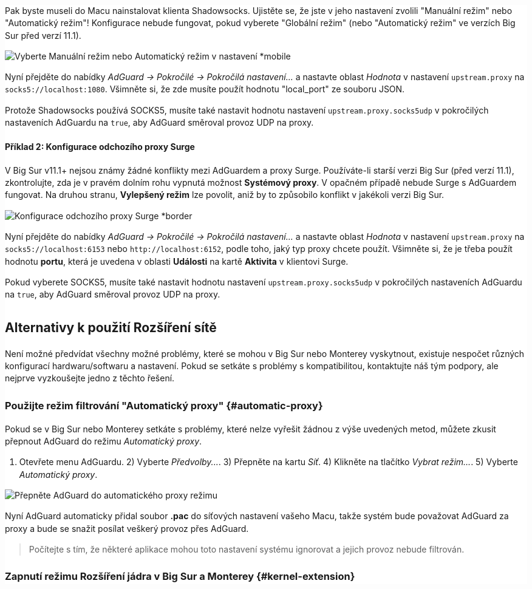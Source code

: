 Pak byste museli do Macu nainstalovat klienta Shadowsocks. Ujistěte se, že jste v jeho nastavení zvolili "Manuální režim" nebo "Automatický režim"! Konfigurace nebude fungovat, pokud vyberete "Globální režim" (nebo "Automatický režim" ve verzích Big Sur před verzí 11.1).

![Vyberte Manuální režim nebo Automatický režim v nastavení *mobile](https://cdn.adtidy.org/content/kb/ad_blocker/mac/shadowsocks.jpg)

Nyní přejděte do nabídky *AdGuard → Pokročilé → Pokročilá nastavení...* a nastavte oblast *Hodnota* v nastavení `upstream.proxy` na `socks5://localhost:1080`. Všimněte si, že zde musíte použít hodnotu "local_port" ze souboru JSON.

Protože Shadowsocks používá SOCKS5, musíte také nastavit hodnotu nastavení `upstream.proxy.socks5udp` v pokročilých nastaveních AdGuardu na `true`, aby AdGuard směroval provoz UDP na proxy.

#### Příklad 2: Konfigurace odchozího proxy Surge

V Big Sur v11.1+ nejsou známy žádné konflikty mezi AdGuardem a proxy Surge. Používáte-li starší verzi Big Sur (před verzí 11.1), zkontrolujte, zda je v pravém dolním rohu vypnutá možnost **Systémový proxy**. V opačném případě nebude Surge s AdGuardem fungovat. Na druhou stranu, **Vylepšený režim** lze povolit, aniž by to způsobilo konflikt v jakékoli verzi Big Sur.

![Konfigurace odchozího proxy Surge *border](https://cdn.adtidy.org/content/kb/ad_blocker/mac/surge.jpg)

Nyní přejděte do nabídky *AdGuard → Pokročilé → Pokročilá nastavení...* a nastavte oblast *Hodnota* v nastavení `upstream.proxy` na `socks5://localhost:6153` nebo `http://localhost:6152`, podle toho, jaký typ proxy chcete použít. Všimněte si, že je třeba použít hodnotu **portu**, která je uvedena v oblasti **Události** na kartě **Aktivita** v klientovi Surge.

Pokud vyberete SOCKS5, musíte také nastavit hodnotu nastavení `upstream.proxy.socks5udp` v pokročilých nastaveních AdGuardu na `true`, aby AdGuard směroval provoz UDP na proxy.

## Alternativy k použití Rozšíření sítě

Není možné předvídat všechny možné problémy, které se mohou v Big Sur nebo Monterey vyskytnout, existuje nespočet různých konfigurací hardwaru/softwaru a nastavení. Pokud se setkáte s problémy s kompatibilitou, kontaktujte náš tým podpory, ale nejprve vyzkoušejte jedno z těchto řešení.

### Použijte režim filtrování "Automatický proxy" {#automatic-proxy}

Pokud se v Big Sur nebo Monterey setkáte s problémy, které nelze vyřešit žádnou z výše uvedených metod, můžete zkusit přepnout AdGuard do režimu *Automatický proxy*.

1) Otevřete menu AdGuardu. 2) Vyberte *Předvolby...*. 3) Přepněte na kartu *Síť*. 4) Klikněte na tlačítko *Vybrat režim...*. 5) Vyberte *Automatický proxy*.

![Přepněte AdGuard do automatického proxy režimu](https://cdn.adtidy.org/content/kb/ad_blocker/mac/automatic-proxy_en.jpg)

Nyní AdGuard automaticky přidal soubor **.pac** do síťových nastavení vašeho Macu, takže systém bude považovat AdGuard za proxy a bude se snažit posílat veškerý provoz přes AdGuard.

> Počítejte s tím, že některé aplikace mohou toto nastavení systému ignorovat a jejich provoz nebude filtrován.

### Zapnutí režimu Rozšíření jádra v Big Sur a Monterey {#kernel-extension}
